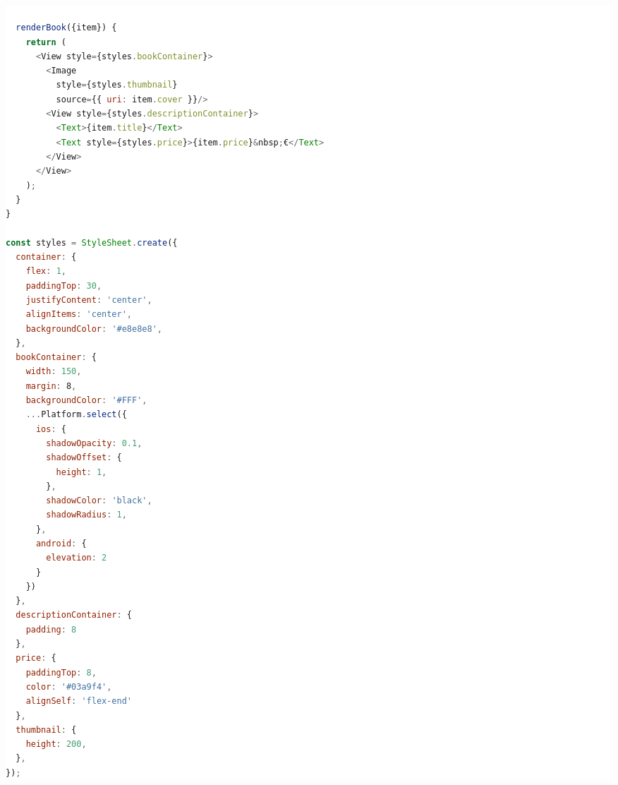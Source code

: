 ```javascript

  renderBook({item}) {
    return (
      <View style={styles.bookContainer}>
        <Image
          style={styles.thumbnail}
          source={{ uri: item.cover }}/>
        <View style={styles.descriptionContainer}>
          <Text>{item.title}</Text>
          <Text style={styles.price}>{item.price}&nbsp;€</Text>
        </View>
      </View>
    );
  }
}

const styles = StyleSheet.create({
  container: {
    flex: 1,
    paddingTop: 30, 
    justifyContent: 'center',
    alignItems: 'center',
    backgroundColor: '#e8e8e8',
  },
  bookContainer: {
    width: 150,
    margin: 8,
    backgroundColor: '#FFF',
    ...Platform.select({
      ios: {
        shadowOpacity: 0.1,
        shadowOffset: {
          height: 1,
        },
        shadowColor: 'black',
        shadowRadius: 1,
      },
      android: {
        elevation: 2
      }
    })
  },
  descriptionContainer: {
    padding: 8
  },
  price: {
    paddingTop: 8,
    color: '#03a9f4',
    alignSelf: 'flex-end'
  },
  thumbnail: {
    height: 200,
  },
});
```
